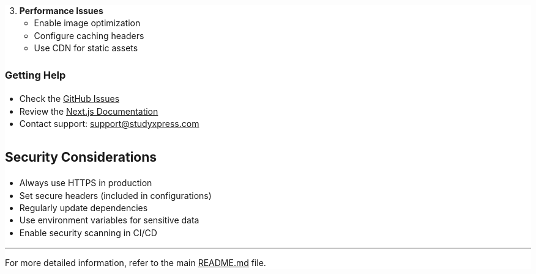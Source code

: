 3. **Performance Issues**
   - Enable image optimization
   - Configure caching headers
   - Use CDN for static assets

### Getting Help

- Check the [GitHub Issues](https://github.com/pranjal2410719/studyXpress/issues)
- Review the [Next.js Documentation](https://nextjs.org/docs)
- Contact support: support@studyxpress.com

## Security Considerations

- Always use HTTPS in production
- Set secure headers (included in configurations)
- Regularly update dependencies
- Use environment variables for sensitive data
- Enable security scanning in CI/CD

---

For more detailed information, refer to the main [README.md](../README.md) file.
